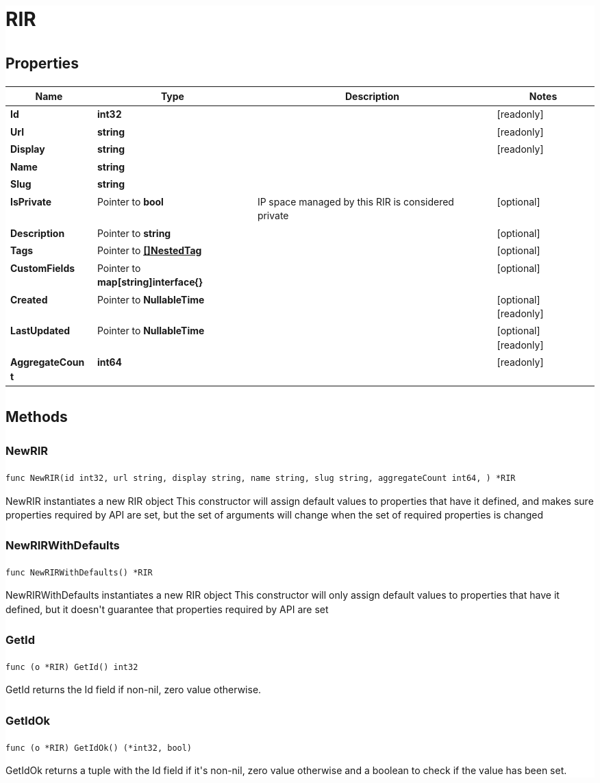 # RIR

## Properties

Name | Type | Description | Notes
------------ | ------------- | ------------- | -------------
**Id** | **int32** |  | [readonly] 
**Url** | **string** |  | [readonly] 
**Display** | **string** |  | [readonly] 
**Name** | **string** |  | 
**Slug** | **string** |  | 
**IsPrivate** | Pointer to **bool** | IP space managed by this RIR is considered private | [optional] 
**Description** | Pointer to **string** |  | [optional] 
**Tags** | Pointer to [**[]NestedTag**](NestedTag.md) |  | [optional] 
**CustomFields** | Pointer to **map[string]interface{}** |  | [optional] 
**Created** | Pointer to **NullableTime** |  | [optional] [readonly] 
**LastUpdated** | Pointer to **NullableTime** |  | [optional] [readonly] 
**AggregateCount** | **int64** |  | [readonly] 

## Methods

### NewRIR

`func NewRIR(id int32, url string, display string, name string, slug string, aggregateCount int64, ) *RIR`

NewRIR instantiates a new RIR object
This constructor will assign default values to properties that have it defined,
and makes sure properties required by API are set, but the set of arguments
will change when the set of required properties is changed

### NewRIRWithDefaults

`func NewRIRWithDefaults() *RIR`

NewRIRWithDefaults instantiates a new RIR object
This constructor will only assign default values to properties that have it defined,
but it doesn't guarantee that properties required by API are set

### GetId

`func (o *RIR) GetId() int32`

GetId returns the Id field if non-nil, zero value otherwise.

### GetIdOk

`func (o *RIR) GetIdOk() (*int32, bool)`

GetIdOk returns a tuple with the Id field if it's non-nil, zero value otherwise
and a boolean to check if the value has been set.
